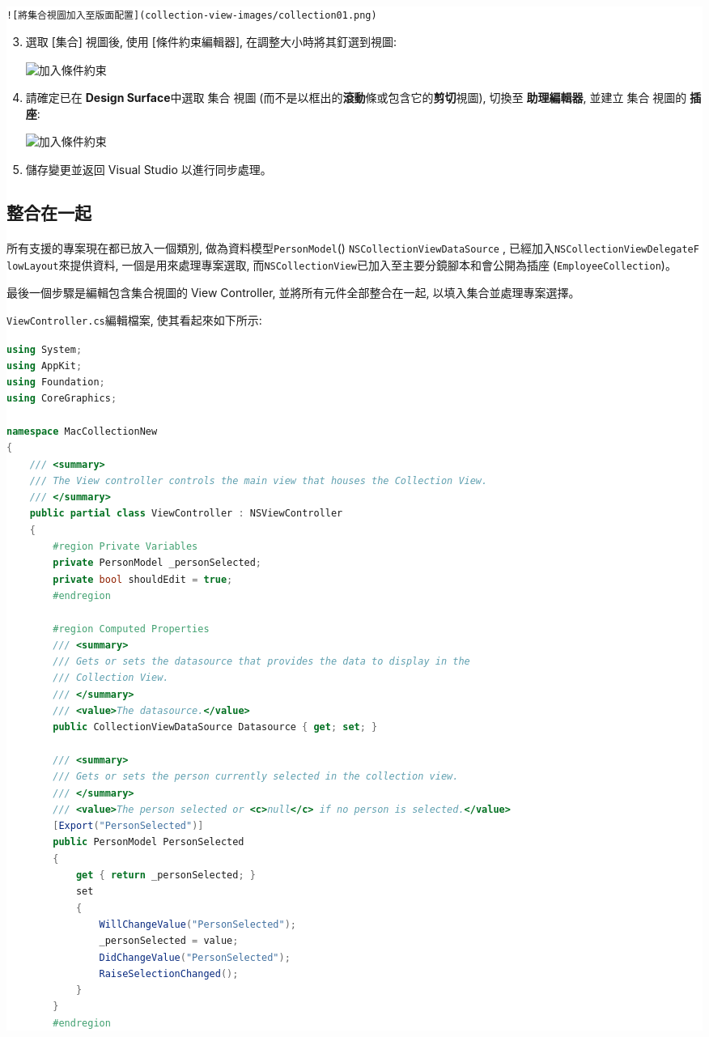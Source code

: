     ![將集合視圖加入至版面配置](collection-view-images/collection01.png)
3. 選取 [集合] 視圖後, 使用 [條件約束編輯器], 在調整大小時將其釘選到視圖:

    ![加入條件約束](collection-view-images/collection02.png)
4. 請確定已在  **Design Surface**中選取 集合 視圖 (而不是以框出的**滾動**條或包含它的**剪切**視圖), 切換至 **助理編輯器**, 並建立 集合 視圖的 **插座**:

    ![加入條件約束](collection-view-images/collection03.png)
5. 儲存變更並返回 Visual Studio 以進行同步處理。

<a name="Bringing-it-all-Together"/>

## <a name="bringing-it-all-together"></a>整合在一起

所有支援的專案現在都已放入一個類別, 做為資料模型`PersonModel`() `NSCollectionViewDataSource` , 已經加入`NSCollectionViewDelegateFlowLayout`來提供資料, 一個是用來處理專案選取, 而`NSCollectionView`已加入至主要分鏡腳本和會公開為插座 (`EmployeeCollection`)。

最後一個步驟是編輯包含集合視圖的 View Controller, 並將所有元件全部整合在一起, 以填入集合並處理專案選擇。

`ViewController.cs`編輯檔案, 使其看起來如下所示:

```csharp
using System;
using AppKit;
using Foundation;
using CoreGraphics;

namespace MacCollectionNew
{
    /// <summary>
    /// The View controller controls the main view that houses the Collection View.
    /// </summary>
    public partial class ViewController : NSViewController
    {
        #region Private Variables
        private PersonModel _personSelected;
        private bool shouldEdit = true;
        #endregion

        #region Computed Properties
        /// <summary>
        /// Gets or sets the datasource that provides the data to display in the 
        /// Collection View.
        /// </summary>
        /// <value>The datasource.</value>
        public CollectionViewDataSource Datasource { get; set; }

        /// <summary>
        /// Gets or sets the person currently selected in the collection view.
        /// </summary>
        /// <value>The person selected or <c>null</c> if no person is selected.</value>
        [Export("PersonSelected")]
        public PersonModel PersonSelected
        {
            get { return _personSelected; }
            set
            {
                WillChangeValue("PersonSelected");
                _personSelected = value;
                DidChangeValue("PersonSelected");
                RaiseSelectionChanged();
            }
        }
        #endregion
```